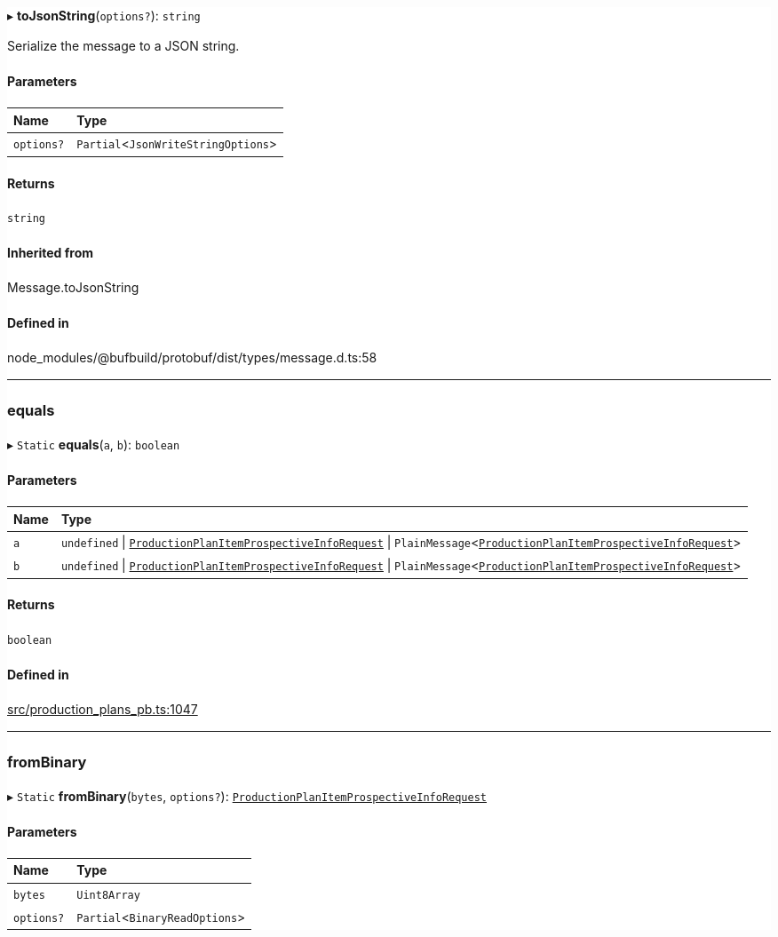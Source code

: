 ▸ **toJsonString**(`options?`): `string`

Serialize the message to a JSON string.

#### Parameters

| Name | Type |
| :------ | :------ |
| `options?` | `Partial`<`JsonWriteStringOptions`\> |

#### Returns

`string`

#### Inherited from

Message.toJsonString

#### Defined in

node_modules/@bufbuild/protobuf/dist/types/message.d.ts:58

___

### equals

▸ `Static` **equals**(`a`, `b`): `boolean`

#### Parameters

| Name | Type |
| :------ | :------ |
| `a` | `undefined` \| [`ProductionPlanItemProspectiveInfoRequest`](ProductionPlanItemProspectiveInfoRequest.md) \| `PlainMessage`<[`ProductionPlanItemProspectiveInfoRequest`](ProductionPlanItemProspectiveInfoRequest.md)\> |
| `b` | `undefined` \| [`ProductionPlanItemProspectiveInfoRequest`](ProductionPlanItemProspectiveInfoRequest.md) \| `PlainMessage`<[`ProductionPlanItemProspectiveInfoRequest`](ProductionPlanItemProspectiveInfoRequest.md)\> |

#### Returns

`boolean`

#### Defined in

[src/production_plans_pb.ts:1047](https://github.com/Unaxiom/genesis-ts-sdk/blob/a265138/src/production_plans_pb.ts#L1047)

___

### fromBinary

▸ `Static` **fromBinary**(`bytes`, `options?`): [`ProductionPlanItemProspectiveInfoRequest`](ProductionPlanItemProspectiveInfoRequest.md)

#### Parameters

| Name | Type |
| :------ | :------ |
| `bytes` | `Uint8Array` |
| `options?` | `Partial`<`BinaryReadOptions`\> |
